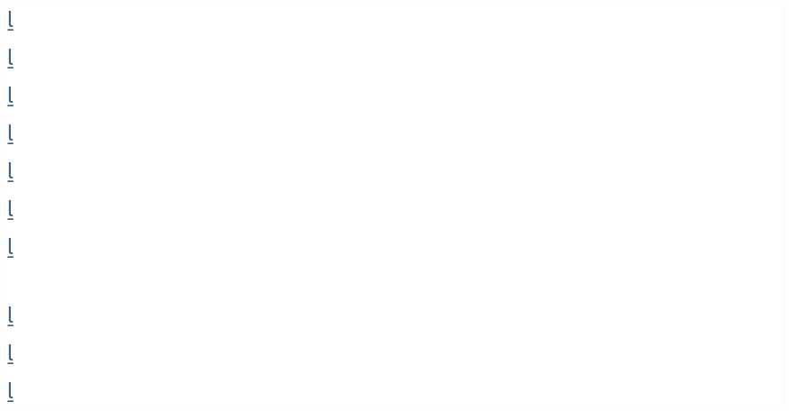 <span style="font-size:24px;line-height: 28px;"><span style="color:#346187;"><span class="SAP-icons-V5"></span></span></span>

</td>
<td valign="top">

<span style="font-size:24px;line-height: 28px;"><span style="color:#346187;"><span class="SAP-icons-V5"></span></span></span>

</td>
<td valign="top">

<span style="font-size:24px;line-height: 28px;"><span style="color:#346187;"><span class="SAP-icons-V5"></span></span></span>

</td>
<td valign="top">

<span style="font-size:24px;line-height: 28px;"><span style="color:#346187;"><span class="SAP-icons-V5"></span></span></span>

</td>
<td valign="top">

<span style="font-size:24px;line-height: 28px;"><span style="color:#346187;"><span class="SAP-icons-V5"></span></span></span>

</td>
<td valign="top">

<span style="font-size:24px;line-height: 28px;"><span style="color:#346187;"><span class="SAP-icons-V5"></span></span></span>

</td>
<td valign="top">

<span style="font-size:24px;line-height: 28px;"><span style="color:#346187;"><span class="SAP-icons-V5"></span></span></span>

</td>
<td valign="top">

 

</td>
<td valign="top">

<span style="font-size:24px;line-height: 28px;"><span style="color:#346187;"><span class="SAP-icons-V5"></span></span></span>

</td>
<td valign="top">

<span style="font-size:24px;line-height: 28px;"><span style="color:#346187;"><span class="SAP-icons-V5"></span></span></span>

</td>
<td valign="top">

<span style="font-size:24px;line-height: 28px;"><span style="color:#346187;"><span class="SAP-icons-V5"></span></span></span>
